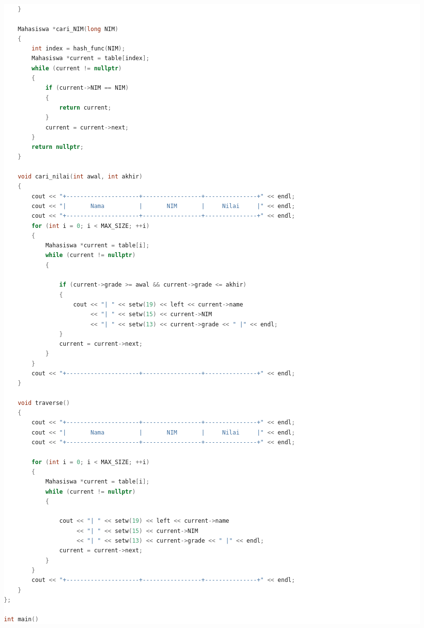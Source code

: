 ```C++
    }

    Mahasiswa *cari_NIM(long NIM)
    {
        int index = hash_func(NIM); 
        Mahasiswa *current = table[index]; 
        while (current != nullptr)
        {
            if (current->NIM == NIM)
            {
                return current; 
            }
            current = current->next;
        }
        return nullptr;
    }

    void cari_nilai(int awal, int akhir)
    {
        cout << "+---------------------+-----------------+---------------+" << endl;
        cout << "|       Nama          |       NIM       |     Nilai     |" << endl;
        cout << "+---------------------+-----------------+---------------+" << endl;
        for (int i = 0; i < MAX_SIZE; ++i)
        {
            Mahasiswa *current = table[i]; 
            while (current != nullptr)
            {
              
                if (current->grade >= awal && current->grade <= akhir)
                {
                    cout << "| " << setw(19) << left << current->name
                         << "| " << setw(15) << current->NIM
                         << "| " << setw(13) << current->grade << " |" << endl;
                }
                current = current->next;
            }
        }
        cout << "+---------------------+-----------------+---------------+" << endl;
    }

    void traverse()
    {
        cout << "+---------------------+-----------------+---------------+" << endl;
        cout << "|       Nama          |       NIM       |     Nilai     |" << endl;
        cout << "+---------------------+-----------------+---------------+" << endl;
      
        for (int i = 0; i < MAX_SIZE; ++i)
        {
            Mahasiswa *current = table[i]; 
            while (current != nullptr)
            {

                cout << "| " << setw(19) << left << current->name
                     << "| " << setw(15) << current->NIM
                     << "| " << setw(13) << current->grade << " |" << endl;
                current = current->next;
            }
        }
        cout << "+---------------------+-----------------+---------------+" << endl;
    }
};

int main()
```